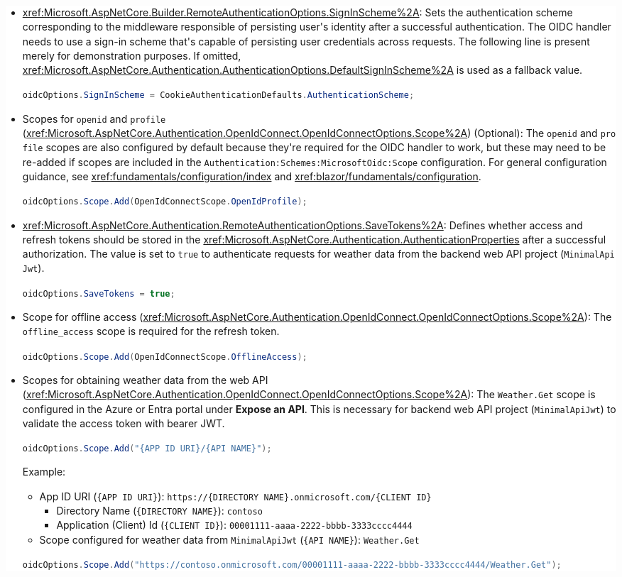 * <xref:Microsoft.AspNetCore.Builder.RemoteAuthenticationOptions.SignInScheme%2A>: Sets the authentication scheme corresponding to the middleware responsible of persisting user's identity after a successful authentication. The OIDC handler needs to use a sign-in scheme that's capable of persisting user credentials across requests. The following line is present merely for demonstration purposes. If omitted, <xref:Microsoft.AspNetCore.Authentication.AuthenticationOptions.DefaultSignInScheme%2A> is used as a fallback value.

  ```csharp
  oidcOptions.SignInScheme = CookieAuthenticationDefaults.AuthenticationScheme;
  ```

* Scopes for `openid` and `profile` (<xref:Microsoft.AspNetCore.Authentication.OpenIdConnect.OpenIdConnectOptions.Scope%2A>) (Optional): The `openid` and `profile` scopes are also configured by default because they're required for the OIDC handler to work, but these may need to be re-added if scopes are included in the `Authentication:Schemes:MicrosoftOidc:Scope` configuration. For general configuration guidance, see <xref:fundamentals/configuration/index> and <xref:blazor/fundamentals/configuration>.

  ```csharp
  oidcOptions.Scope.Add(OpenIdConnectScope.OpenIdProfile);
  ```

* <xref:Microsoft.AspNetCore.Authentication.RemoteAuthenticationOptions.SaveTokens%2A>: Defines whether access and refresh tokens should be stored in the <xref:Microsoft.AspNetCore.Authentication.AuthenticationProperties> after a successful authorization. The value is set to `true` to authenticate requests for weather data from the backend web API project (`MinimalApiJwt`).

  ```csharp
  oidcOptions.SaveTokens = true;
  ```

* Scope for offline access (<xref:Microsoft.AspNetCore.Authentication.OpenIdConnect.OpenIdConnectOptions.Scope%2A>): The `offline_access` scope is required for the refresh token.

  ```csharp
  oidcOptions.Scope.Add(OpenIdConnectScope.OfflineAccess);
  ```

* Scopes for obtaining weather data from the web API (<xref:Microsoft.AspNetCore.Authentication.OpenIdConnect.OpenIdConnectOptions.Scope%2A>): The `Weather.Get` scope is configured in the Azure or Entra portal under **Expose an API**. This is necessary for backend web API project (`MinimalApiJwt`) to validate the access token with bearer JWT.

  ```csharp
  oidcOptions.Scope.Add("{APP ID URI}/{API NAME}");
  ```

  Example:

  * App ID URI (`{APP ID URI}`): `https://{DIRECTORY NAME}.onmicrosoft.com/{CLIENT ID}`
    * Directory Name (`{DIRECTORY NAME}`): `contoso`
    * Application (Client) Id (`{CLIENT ID}`): `00001111-aaaa-2222-bbbb-3333cccc4444`
  * Scope configured for weather data from `MinimalApiJwt` (`{API NAME}`): `Weather.Get`

  ```csharp
  oidcOptions.Scope.Add("https://contoso.onmicrosoft.com/00001111-aaaa-2222-bbbb-3333cccc4444/Weather.Get");
  ```
